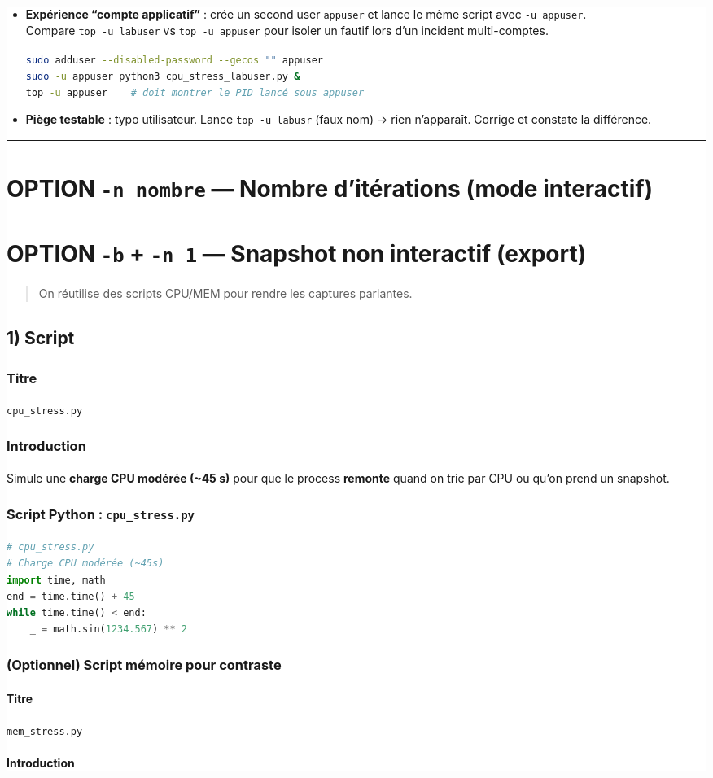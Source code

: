 - **Expérience “compte applicatif”** : crée un second user `appuser` et lance le même script avec `-u appuser`.  
  Compare `top -u labuser` vs `top -u appuser` pour isoler un fautif lors d’un incident multi-comptes.
  
  ```bash
  sudo adduser --disabled-password --gecos "" appuser
  sudo -u appuser python3 cpu_stress_labuser.py &
  top -u appuser    # doit montrer le PID lancé sous appuser
  ```

- **Piège testable** : typo utilisateur. Lance `top -u labusr` (faux nom) → rien n’apparaît. Corrige et constate la différence.

---

# OPTION `-n nombre` — Nombre d’itérations (mode interactif)

# OPTION `-b` + `-n 1` — Snapshot non interactif (export)

> On réutilise des scripts CPU/MEM pour rendre les captures parlantes.

## 1) Script

### Titre

`cpu_stress.py`

### Introduction

Simule une **charge CPU modérée (~45 s)** pour que le process **remonte** quand on trie par CPU ou qu’on prend un snapshot.

### Script Python : `cpu_stress.py`

```python
# cpu_stress.py
# Charge CPU modérée (~45s)
import time, math
end = time.time() + 45
while time.time() < end:
    _ = math.sin(1234.567) ** 2
```

### (Optionnel) Script mémoire pour contraste

#### Titre

`mem_stress.py`

#### Introduction
